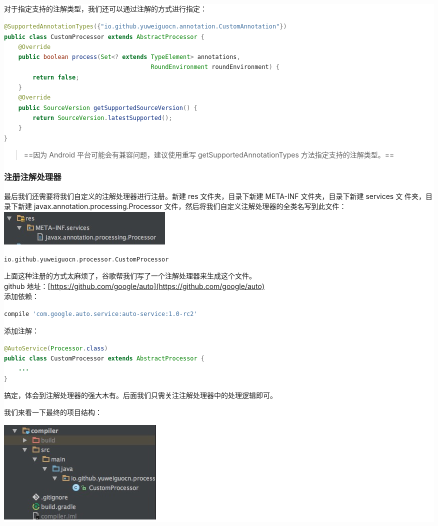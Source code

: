 对于指定支持的注解类型，我们还可以通过注解的方式进行指定：

```java
@SupportedAnnotationTypes({"io.github.yuweiguocn.annotation.CustomAnnotation"})
public class CustomProcessor extends AbstractProcessor {
    @Override
    public boolean process(Set<? extends TypeElement> annotations,
                                         RoundEnvironment roundEnvironment) {
        return false;
    }
    @Override
    public SourceVersion getSupportedSourceVersion() {
        return SourceVersion.latestSupported();
    }
}
```

> ==因为 Android 平台可能会有兼容问题，建议使用重写 getSupportedAnnotationTypes 方法指定支持的注解类型。==

### 注册注解处理器

最后我们还需要将我们自定义的注解处理器进行注册。新建 res 文件夹，目录下新建 META-INF 文件夹，目录下新建 services 文 件夹，目录下新建 javax.annotation.processing.Processor 文件，然后将我们自定义注解处理器的全类名写到此文件：  
![](images/anno-1.png)

```groovy
io.github.yuweiguocn.processor.CustomProcessor
```

上面这种注册的方式太麻烦了，谷歌帮我们写了一个注解处理器来生成这个文件。  
github 地址：[https://github.com/google/auto](https://github.com/google/auto)  
添加依赖：

```groovy
compile 'com.google.auto.service:auto-service:1.0-rc2'
```

添加注解：

```java
@AutoService(Processor.class)
public class CustomProcessor extends AbstractProcessor {
    ...
}
```

搞定，体会到注解处理器的强大木有。后面我们只需关注注解处理器中的处理逻辑即可。

我们来看一下最终的项目结构：

![](images/anno-2.png)
